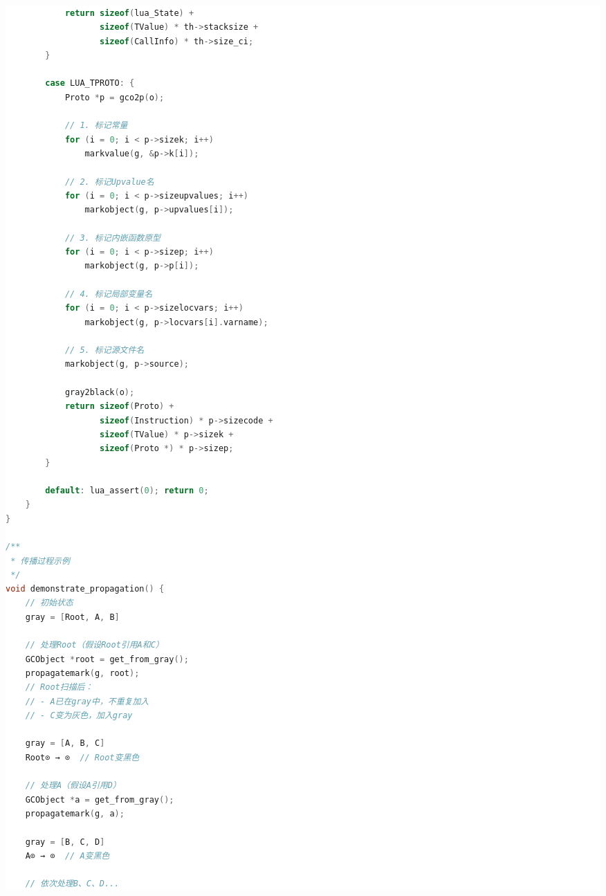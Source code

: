 ```c
            return sizeof(lua_State) + 
                   sizeof(TValue) * th->stacksize +
                   sizeof(CallInfo) * th->size_ci;
        }
        
        case LUA_TPROTO: {
            Proto *p = gco2p(o);
            
            // 1. 标记常量
            for (i = 0; i < p->sizek; i++)
                markvalue(g, &p->k[i]);
            
            // 2. 标记Upvalue名
            for (i = 0; i < p->sizeupvalues; i++)
                markobject(g, p->upvalues[i]);
            
            // 3. 标记内嵌函数原型
            for (i = 0; i < p->sizep; i++)
                markobject(g, p->p[i]);
            
            // 4. 标记局部变量名
            for (i = 0; i < p->sizelocvars; i++)
                markobject(g, p->locvars[i].varname);
            
            // 5. 标记源文件名
            markobject(g, p->source);
            
            gray2black(o);
            return sizeof(Proto) + 
                   sizeof(Instruction) * p->sizecode +
                   sizeof(TValue) * p->sizek +
                   sizeof(Proto *) * p->sizep;
        }
        
        default: lua_assert(0); return 0;
    }
}

/**
 * 传播过程示例
 */
void demonstrate_propagation() {
    // 初始状态
    gray = [Root, A, B]
    
    // 处理Root（假设Root引用A和C）
    GCObject *root = get_from_gray();
    propagatemark(g, root);
    // Root扫描后：
    // - A已在gray中，不重复加入
    // - C变为灰色，加入gray
    
    gray = [A, B, C]
    Root⊙ → ⊙  // Root变黑色
    
    // 处理A（假设A引用D）
    GCObject *a = get_from_gray();
    propagatemark(g, a);
    
    gray = [B, C, D]
    A⊙ → ⊙  // A变黑色
    
    // 依次处理B、C、D...
```